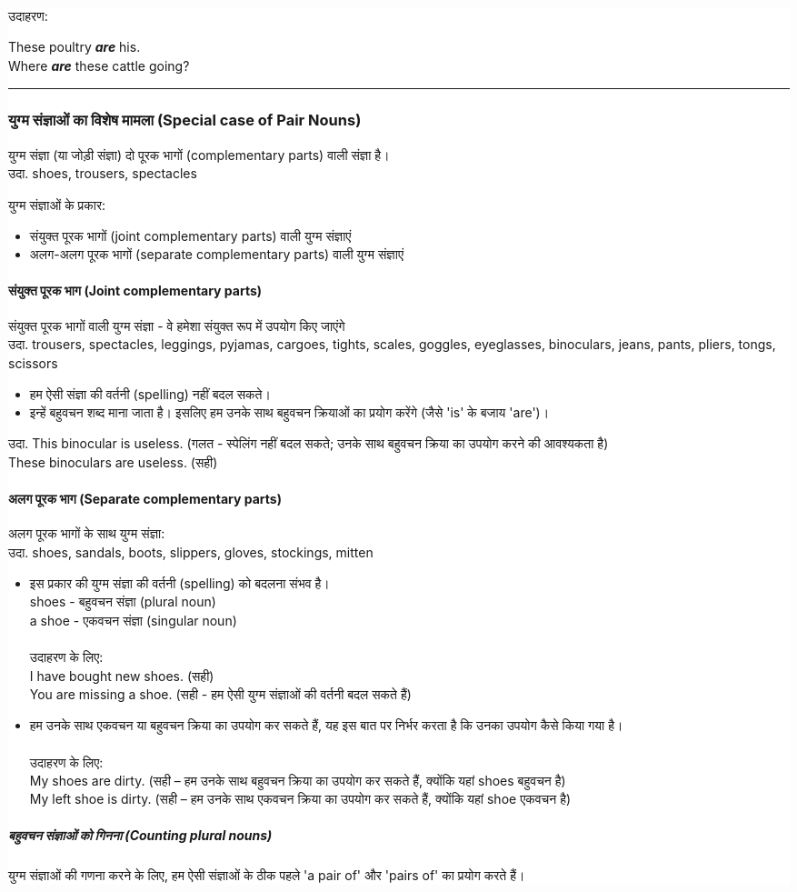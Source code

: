उदाहरण:

These poultry ***are*** his. <br>
Where ***are*** these cattle going? <br>

<hr>

### युग्म संज्ञाओं का विशेष मामला (Special case of Pair Nouns)

युग्म संज्ञा (या जोड़ी संज्ञा) दो पूरक भागों (complementary parts) वाली संज्ञा है।<br>
उदा. shoes, trousers, spectacles

युग्म संज्ञाओं के प्रकार: <br>
* संयुक्त पूरक भागों (joint complementary parts) वाली युग्म संज्ञाएं
* अलग-अलग पूरक भागों (separate complementary parts) वाली युग्म संज्ञाएं

#### संयुक्त पूरक भाग (Joint complementary parts)

संयुक्त पूरक भागों वाली युग्म संज्ञा - वे हमेशा संयुक्त रूप में उपयोग किए जाएंगे<br>
उदा. trousers, spectacles, leggings, pyjamas, cargoes, tights, scales, goggles, eyeglasses, binoculars, jeans, pants,  pliers, tongs, scissors

* हम ऐसी संज्ञा की वर्तनी (spelling) नहीं बदल सकते।
* इन्हें बहुवचन शब्द माना जाता है। इसलिए हम उनके साथ बहुवचन क्रियाओं का प्रयोग करेंगे (जैसे 'is' के बजाय 'are')।

उदा. This binocular is useless. (गलत - स्पेलिंग नहीं बदल सकते; उनके साथ बहुवचन क्रिया का उपयोग करने की आवश्यकता है)<br>
These binoculars are useless. (सही)

#### अलग पूरक भाग (Separate complementary parts)

अलग पूरक भागों के साथ युग्म संज्ञा:<br>
उदा.  shoes, sandals, boots, slippers, gloves, stockings, mitten

* इस प्रकार की युग्म संज्ञा की वर्तनी (spelling) को बदलना संभव है।<br>
shoes - बहुवचन संज्ञा (plural noun)<br>
a shoe - एकवचन संज्ञा (singular noun) <br><br>
उदाहरण के लिए:<br>
I have bought new shoes. (सही)<br>
You are missing a shoe. (सही - हम ऐसी युग्म संज्ञाओं की वर्तनी बदल सकते हैं)

* हम उनके साथ एकवचन या बहुवचन क्रिया का उपयोग कर सकते हैं, यह इस बात पर निर्भर करता है कि उनका उपयोग कैसे किया गया है।<br><br>
उदाहरण के लिए:<br>
My shoes are dirty. (सही – हम उनके साथ बहुवचन क्रिया का उपयोग कर सकते हैं, क्योंकि यहां shoes बहुवचन है)<br>
My left shoe is dirty. (सही – हम उनके साथ एकवचन क्रिया का उपयोग कर सकते हैं, क्योंकि यहां shoe एकवचन है)

##### बहुवचन संज्ञाओं को गिनना (Counting plural nouns)

युग्म संज्ञाओं की गणना करने के लिए, हम ऐसी संज्ञाओं के ठीक पहले 'a pair of' और 'pairs of' का प्रयोग करते हैं।
